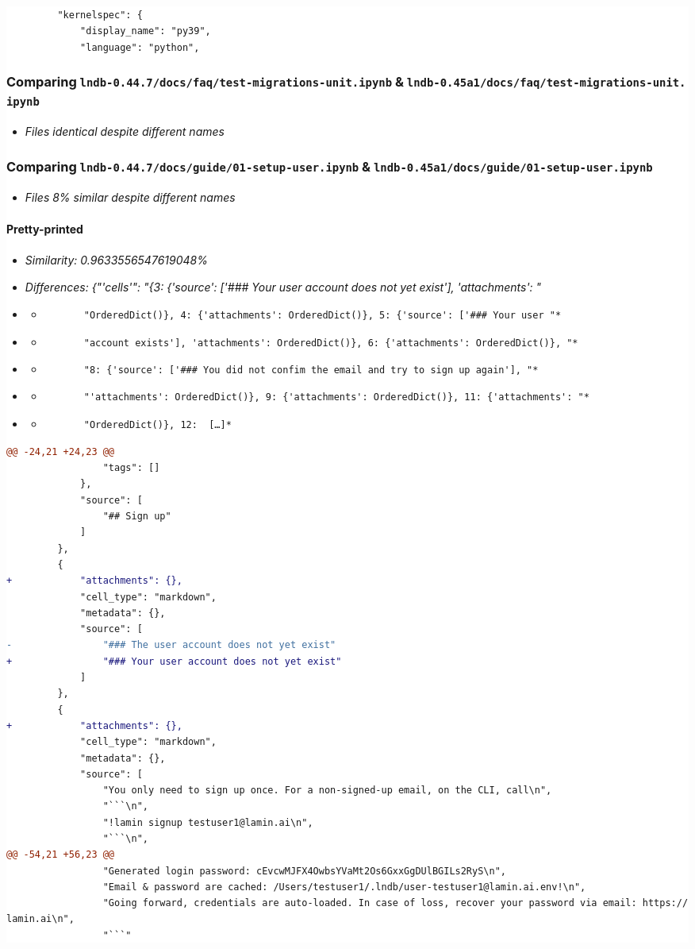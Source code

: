 ```diff
         "kernelspec": {
             "display_name": "py39",
             "language": "python",
```

### Comparing `lndb-0.44.7/docs/faq/test-migrations-unit.ipynb` & `lndb-0.45a1/docs/faq/test-migrations-unit.ipynb`

 * *Files identical despite different names*

### Comparing `lndb-0.44.7/docs/guide/01-setup-user.ipynb` & `lndb-0.45a1/docs/guide/01-setup-user.ipynb`

 * *Files 8% similar despite different names*

#### Pretty-printed

 * *Similarity: 0.9633556547619048%*

 * *Differences: {"'cells'": "{3: {'source': ['### Your user account does not yet exist'], 'attachments': "*

 * *            "OrderedDict()}, 4: {'attachments': OrderedDict()}, 5: {'source': ['### Your user "*

 * *            "account exists'], 'attachments': OrderedDict()}, 6: {'attachments': OrderedDict()}, "*

 * *            "8: {'source': ['### You did not confim the email and try to sign up again'], "*

 * *            "'attachments': OrderedDict()}, 9: {'attachments': OrderedDict()}, 11: {'attachments': "*

 * *            "OrderedDict()}, 12:  […]*

```diff
@@ -24,21 +24,23 @@
                 "tags": []
             },
             "source": [
                 "## Sign up"
             ]
         },
         {
+            "attachments": {},
             "cell_type": "markdown",
             "metadata": {},
             "source": [
-                "### The user account does not yet exist"
+                "### Your user account does not yet exist"
             ]
         },
         {
+            "attachments": {},
             "cell_type": "markdown",
             "metadata": {},
             "source": [
                 "You only need to sign up once. For a non-signed-up email, on the CLI, call\n",
                 "```\n",
                 "!lamin signup testuser1@lamin.ai\n",
                 "```\n",
@@ -54,21 +56,23 @@
                 "Generated login password: cEvcwMJFX4OwbsYVaMt2Os6GxxGgDUlBGILs2RyS\n",
                 "Email & password are cached: /Users/testuser1/.lndb/user-testuser1@lamin.ai.env!\n",
                 "Going forward, credentials are auto-loaded. In case of loss, recover your password via email: https://lamin.ai\n",
                 "```"
```